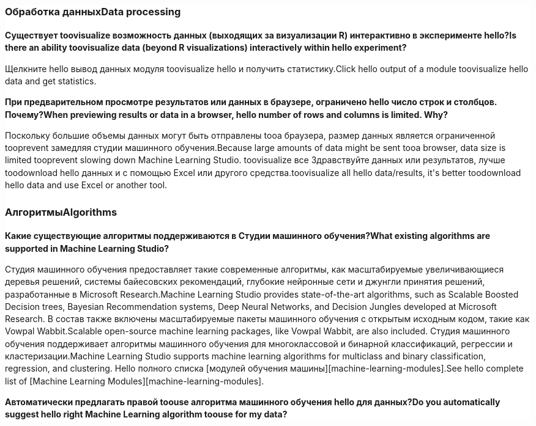 ### <a name="data-processing"></a><span data-ttu-id="d66a4-193">Обработка данных</span><span class="sxs-lookup"><span data-stu-id="d66a4-193">Data processing</span></span>
<span data-ttu-id="d66a4-194">**Существует toovisualize возможность данных (выходящих за визуализации R) интерактивно в эксперименте hello?**</span><span class="sxs-lookup"><span data-stu-id="d66a4-194">**Is there an ability toovisualize data (beyond R visualizations) interactively within hello experiment?**</span></span>

<span data-ttu-id="d66a4-195">Щелкните hello вывод данных модуля toovisualize hello и получить статистику.</span><span class="sxs-lookup"><span data-stu-id="d66a4-195">Click hello output of a module toovisualize hello data and get statistics.</span></span>

<span data-ttu-id="d66a4-196">**При предварительном просмотре результатов или данных в браузере, ограничено hello число строк и столбцов. Почему?**</span><span class="sxs-lookup"><span data-stu-id="d66a4-196">**When previewing results or data in a browser, hello number of rows and columns is limited. Why?**</span></span>

<span data-ttu-id="d66a4-197">Поскольку большие объемы данных могут быть отправлены tooa браузера, размер данных является ограниченной tooprevent замедляя студии машинного обучения.</span><span class="sxs-lookup"><span data-stu-id="d66a4-197">Because large amounts of data might be sent tooa browser, data size is limited tooprevent slowing down Machine Learning Studio.</span></span> <span data-ttu-id="d66a4-198">toovisualize все Здравствуйте данных или результатов, лучше toodownload hello данных и с помощью Excel или другого средства.</span><span class="sxs-lookup"><span data-stu-id="d66a4-198">toovisualize all hello data/results, it's better toodownload hello data and use Excel or another tool.</span></span>

### <a name="algorithms"></a><span data-ttu-id="d66a4-199">Алгоритмы</span><span class="sxs-lookup"><span data-stu-id="d66a4-199">Algorithms</span></span>
<span data-ttu-id="d66a4-200">**Какие существующие алгоритмы поддерживаются в Студии машинного обучения?**</span><span class="sxs-lookup"><span data-stu-id="d66a4-200">**What existing algorithms are supported in Machine Learning Studio?**</span></span>

<span data-ttu-id="d66a4-201">Студия машинного обучения предоставляет такие современные алгоритмы, как масштабируемые увеличивающиеся деревья решений, системы байесовских рекомендаций, глубокие нейронные сети и джунгли принятия решений, разработанные в Microsoft Research.</span><span class="sxs-lookup"><span data-stu-id="d66a4-201">Machine Learning Studio provides state-of-the-art algorithms, such as Scalable Boosted Decision trees, Bayesian Recommendation systems, Deep Neural Networks, and Decision Jungles developed at Microsoft Research.</span></span> <span data-ttu-id="d66a4-202">В состав также включены масштабируемые пакеты машинного обучения с открытым исходным кодом, такие как Vowpal Wabbit.</span><span class="sxs-lookup"><span data-stu-id="d66a4-202">Scalable open-source machine learning packages, like Vowpal Wabbit, are also included.</span></span> <span data-ttu-id="d66a4-203">Студия машинного обучения поддерживает алгоритмы машинного обучения для многоклассовой и бинарной классификаций, регрессии и кластеризации.</span><span class="sxs-lookup"><span data-stu-id="d66a4-203">Machine Learning Studio supports machine learning algorithms for multiclass and binary classification, regression, and clustering.</span></span> <span data-ttu-id="d66a4-204">Hello полного списка [модулей обучения машины][machine-learning-modules].</span><span class="sxs-lookup"><span data-stu-id="d66a4-204">See hello complete list of [Machine Learning Modules][machine-learning-modules].</span></span>

<span data-ttu-id="d66a4-205">**Автоматически предлагать правой toouse алгоритма машинного обучения hello для данных?**</span><span class="sxs-lookup"><span data-stu-id="d66a4-205">**Do you automatically suggest hello right Machine Learning algorithm toouse for my data?**</span></span>
